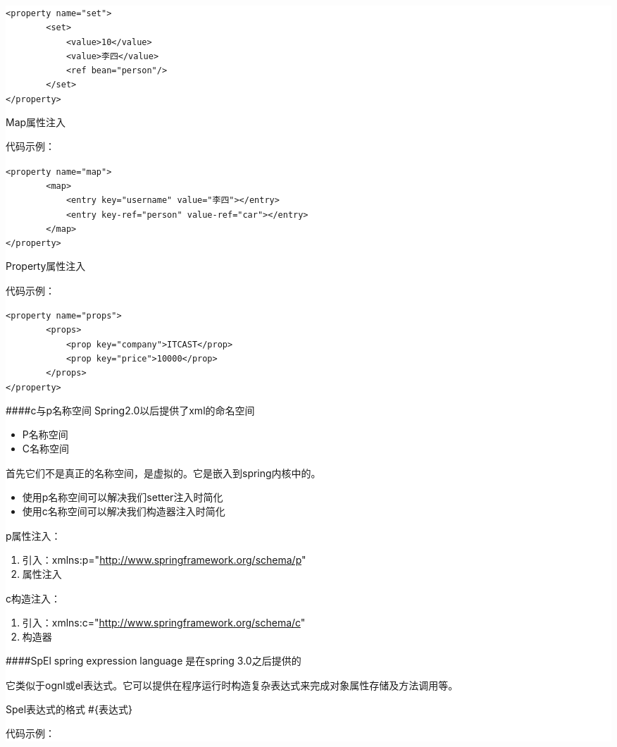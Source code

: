 	<property name="set">
			<set>
				<value>10</value>
				<value>李四</value>
				<ref bean="person"/>
			</set>
	</property>

Map属性注入

代码示例：

	<property name="map">
			<map>
				<entry key="username" value="李四"></entry>
				<entry key-ref="person" value-ref="car"></entry> 
			</map>
	</property>

Property属性注入

代码示例：

	<property name="props">
			<props>
				<prop key="company">ITCAST</prop>
				<prop key="price">10000</prop>
			</props>
	</property>

####c与p名称空间
Spring2.0以后提供了xml的命名空间

+ P名称空间
+ C名称空间

首先它们不是真正的名称空间，是虚拟的。它是嵌入到spring内核中的。

+ 使用p名称空间可以解决我们setter注入时<property>简化 
+ 使用c名称空间可以解决我们构造器注入时<constructor-arg>简化

p属性注入：

1. 引入：xmlns:p="http://www.springframework.org/schema/p"
2. 属性注入<bean id="person1" class="cn.itheima.bean.Person" p:name="张三" p:car-ref="car1"/>

c构造注入：

1. 引入：xmlns:c="http://www.springframework.org/schema/c"
2. 构造器 <bean id="person1" class="cn.itheima.bean.Person" c:name="张三" c:car-ref="car1"/>	

####SpEl
spring expression language  是在spring 3.0之后提供的

它类似于ognl或el表达式。它可以提供在程序运行时构造复杂表达式来完成对象属性存储及方法调用等。

Spel表达式的格式  #{表达式}

代码示例：
